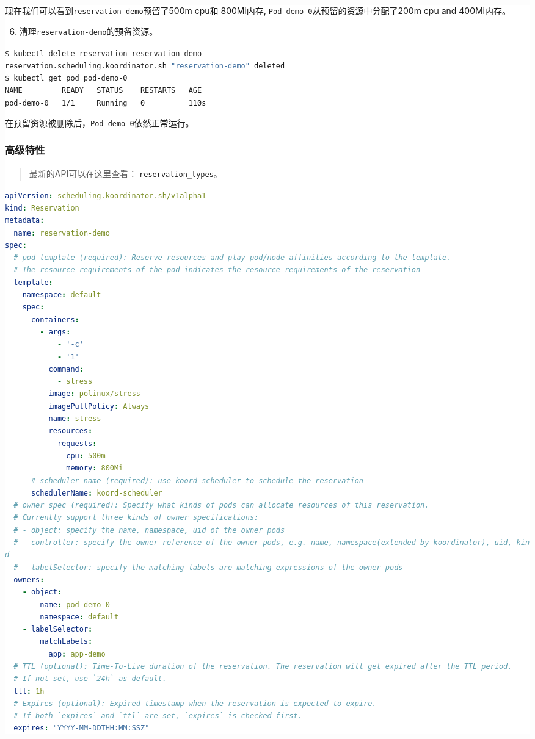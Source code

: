 现在我们可以看到`reservation-demo`预留了500m cpu和 800Mi内存,  `Pod-demo-0`从预留的资源中分配了200m cpu and 400Mi内存。

6. 清理`reservation-demo`的预留资源。

```bash
$ kubectl delete reservation reservation-demo
reservation.scheduling.koordinator.sh "reservation-demo" deleted
$ kubectl get pod pod-demo-0
NAME         READY   STATUS    RESTARTS   AGE
pod-demo-0   1/1     Running   0          110s
```

在预留资源被删除后，`Pod-demo-0`依然正常运行。

### 高级特性

> 最新的API可以在这里查看： [`reservation_types`](https://github.com/koordinator-sh/koordinator/blob/main/apis/scheduling/v1alpha1/reservation_types.go)。

```yaml
apiVersion: scheduling.koordinator.sh/v1alpha1
kind: Reservation
metadata:
  name: reservation-demo
spec:
  # pod template (required): Reserve resources and play pod/node affinities according to the template.
  # The resource requirements of the pod indicates the resource requirements of the reservation
  template:
    namespace: default
    spec:
      containers:
        - args:
            - '-c'
            - '1'
          command:
            - stress
          image: polinux/stress
          imagePullPolicy: Always
          name: stress
          resources:
            requests:
              cpu: 500m
              memory: 800Mi
      # scheduler name (required): use koord-scheduler to schedule the reservation
      schedulerName: koord-scheduler
  # owner spec (required): Specify what kinds of pods can allocate resources of this reservation.
  # Currently support three kinds of owner specifications:
  # - object: specify the name, namespace, uid of the owner pods
  # - controller: specify the owner reference of the owner pods, e.g. name, namespace(extended by koordinator), uid, kind
  # - labelSelector: specify the matching labels are matching expressions of the owner pods
  owners:
    - object:
        name: pod-demo-0
        namespace: default
    - labelSelector:
        matchLabels:
          app: app-demo
  # TTL (optional): Time-To-Live duration of the reservation. The reservation will get expired after the TTL period.
  # If not set, use `24h` as default.
  ttl: 1h
  # Expires (optional): Expired timestamp when the reservation is expected to expire.
  # If both `expires` and `ttl` are set, `expires` is checked first.
  expires: "YYYY-MM-DDTHH:MM:SSZ"
```